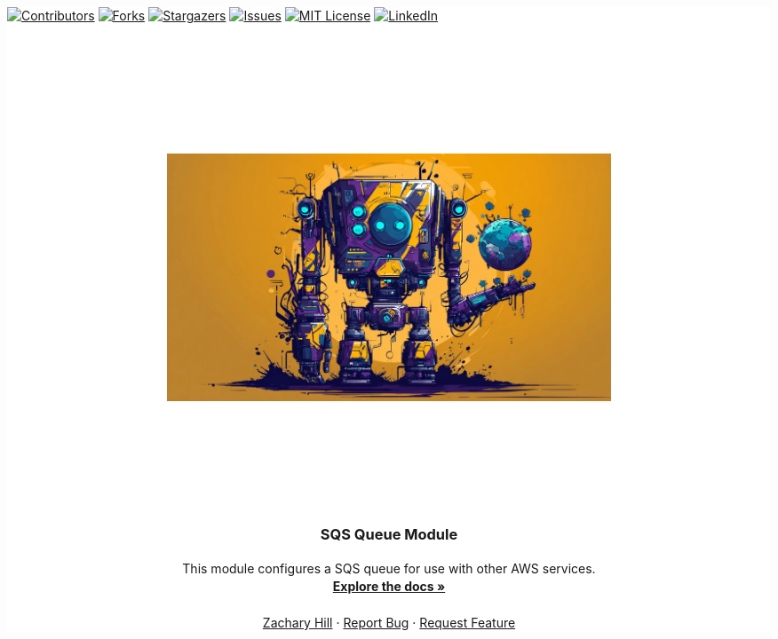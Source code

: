 


<a name="readme-top"></a>




[![Contributors][contributors-shield]][contributors-url]
[![Forks][forks-shield]][forks-url]
[![Stargazers][stars-shield]][stars-url]
[![Issues][issues-shield]][issues-url]
[![MIT License][license-shield]][license-url]
[![LinkedIn][linkedin-shield]][linkedin-url]


<br />
<div align="center">
  <a href="https://github.com/zachreborn/terraform-modules">
    <img src="/images/terraform_modules_logo.webp" alt="Logo" width="500" height="500">
  </a>

<h3 align="center">SQS Queue Module</h3>
  <p align="center">
    This module configures a SQS queue for use with other AWS services.
    <br />
    <a href="https://github.com/zachreborn/terraform-modules"><strong>Explore the docs »</strong></a>
    <br />
    <br />
    <a href="https://zacharyhill.co">Zachary Hill</a>
    ·
    <a href="https://github.com/zachreborn/terraform-modules/issues">Report Bug</a>
    ·
    <a href="https://github.com/zachreborn/terraform-modules/issues">Request Feature</a>
  </p>
</div>


[contributors-shield]: https://img.shields.io/github/contributors/zachreborn/terraform-modules.svg?style=for-the-badge
[contributors-url]: https://github.com/zachreborn/terraform-modules/graphs/contributors
[forks-shield]: https://img.shields.io/github/forks/zachreborn/terraform-modules.svg?style=for-the-badge
[forks-url]: https://github.com/zachreborn/terraform-modules/network/members
[stars-shield]: https://img.shields.io/github/stars/zachreborn/terraform-modules.svg?style=for-the-badge
[stars-url]: https://github.com/zachreborn/terraform-modules/stargazers
[issues-shield]: https://img.shields.io/github/issues/zachreborn/terraform-modules.svg?style=for-the-badge
[issues-url]: https://github.com/zachreborn/terraform-modules/issues
[license-shield]: https://img.shields.io/github/license/zachreborn/terraform-modules.svg?style=for-the-badge
[license-url]: https://github.com/zachreborn/terraform-modules/blob/master/LICENSE.txt
[linkedin-shield]: https://img.shields.io/badge/-LinkedIn-black.svg?style=for-the-badge&logo=linkedin&colorB=555
[linkedin-url]: https://www.linkedin.com/in/zachary-hill-5524257a/
[product-screenshot]: /images/screenshot.webp
[Terraform.io]: https://img.shields.io/badge/Terraform-7B42BC?style=for-the-badge&logo=terraform
[Terraform-url]: https://terraform.io